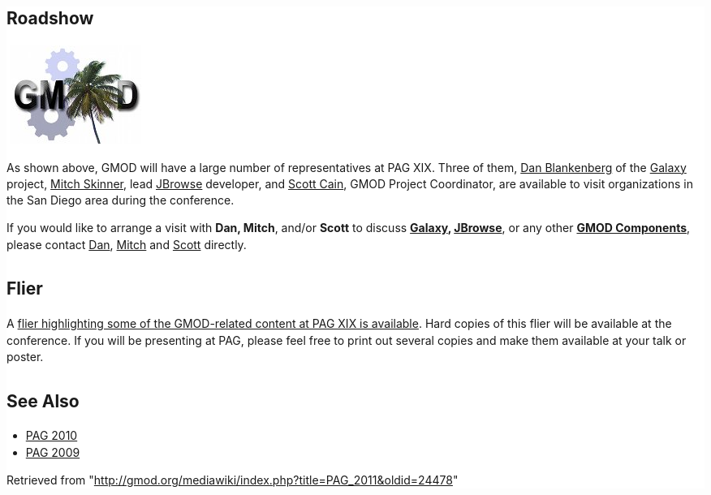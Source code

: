   

## <span id="Roadshow" class="mw-headline">Roadshow</span>

<div class="floatright">

<a href="File:Jan2009MtgLogoNoText.png" class="image"
title="GMOD San Diego Roadshow"><img
src="../mediawiki/images/3/3e/Jan2009MtgLogoNoText.png" width="170"
height="121" alt="GMOD San Diego Roadshow" /></a>

</div>

As shown above, GMOD will have a large number of representatives at PAG
XIX. Three of them, [Dan Blankenberg](User:DanB "User:DanB") of the
[Galaxy](Galaxy.1 "Galaxy") project, [Mitch
Skinner](User:MitchSkinner "User:MitchSkinner"), lead
[JBrowse](JBrowse.1 "JBrowse") developer, and [Scott
Cain](User:Scott "User:Scott"), GMOD Project Coordinator, are available
to visit organizations in the San Diego area during the conference.

If you would like to arrange a visit with **Dan, Mitch**, and/or
**Scott** to discuss **[Galaxy](Galaxy.1 "Galaxy"),
[JBrowse](JBrowse.1 "JBrowse")**, or any other **[GMOD
Components](GMOD_Components "GMOD Components")**, please contact
<a href="mailto:dan@bx.psu.edu" class="external text"
rel="nofollow">Dan</a>,
<a href="mailto:mitch_skinner@berkeley.edu" class="external text"
rel="nofollow">Mitch</a> and
<a href="mailto:scott@scottcain.net" class="external text"
rel="nofollow">Scott</a> directly.

## <span id="Flier" class="mw-headline">Flier</span>

A <a href="../mediawiki/images/a/a6/GMODatPAG2011.pdf" class="internal"
title="GMODatPAG2011.pdf">flier highlighting some of the GMOD-related
content at PAG XIX is available</a>. Hard copies of this flier will be
available at the conference. If you will be presenting at PAG, please
feel free to print out several copies and make them available at your
talk or poster.

## <span id="See_Also" class="mw-headline">See Also</span>

- [PAG 2010](PAG_2010 "PAG 2010")
- [PAG 2009](PAG_2009 "PAG 2009")

</div>

<div class="printfooter">

Retrieved from
"<http://gmod.org/mediawiki/index.php?title=PAG_2011&oldid=24478>"

</div>
